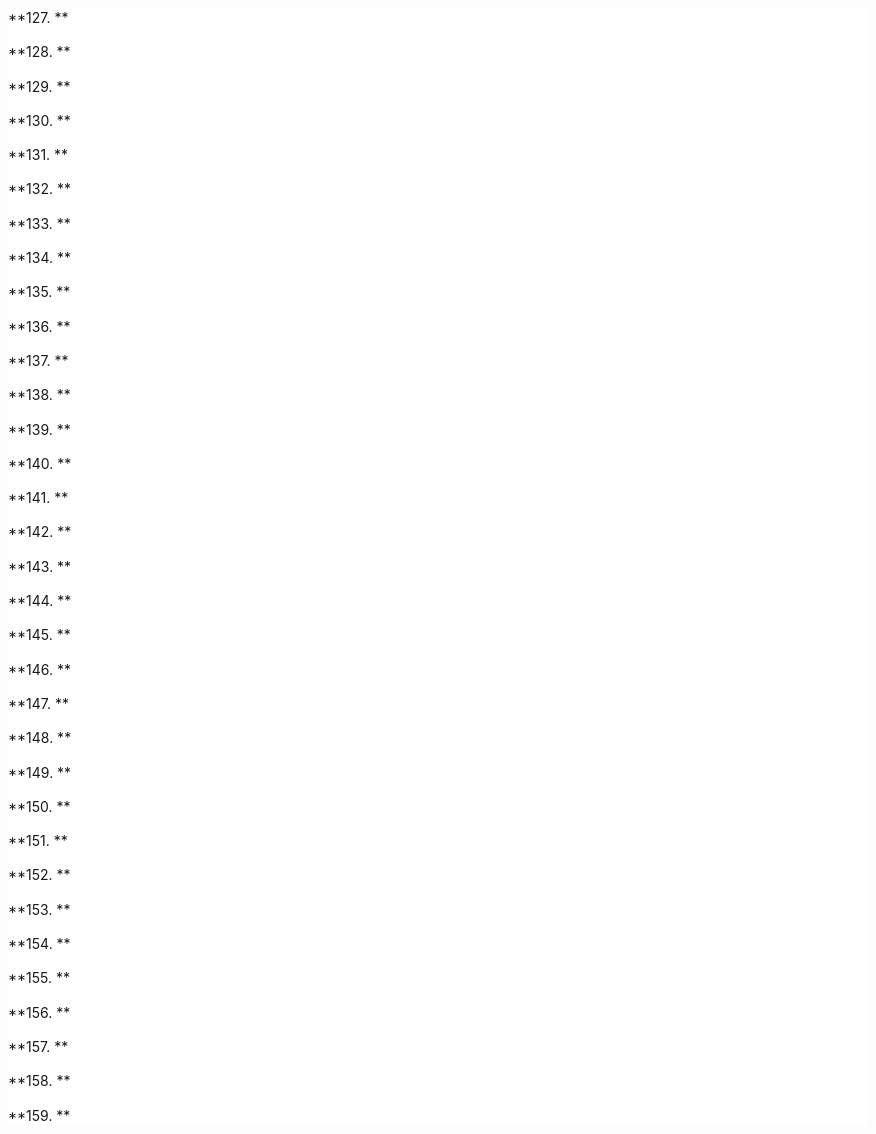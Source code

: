 **127. **

**128. **

**129. **

**130. **

**131. **

**132. **

**133. **

**134. **

**135. **

**136. **

**137. **

**138. **

**139. **

**140. **

**141. **

**142. **

**143. **

**144. **

**145. **

**146. **

**147. **

**148. **

**149. **

**150. **

**151. **

**152. **

**153. **

**154. **

**155. **

**156. **

**157. **

**158. **

**159. **
